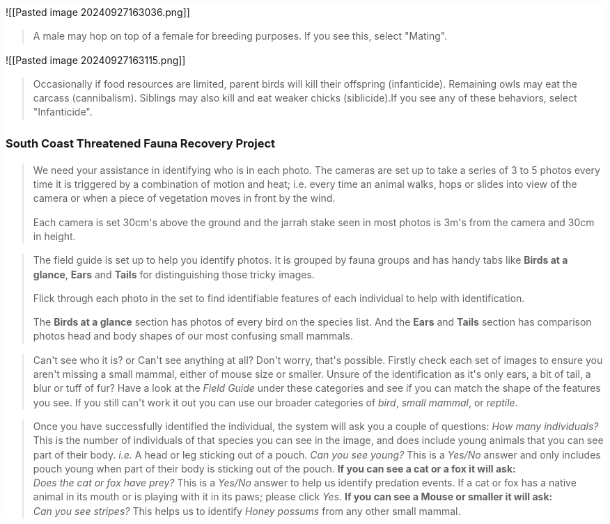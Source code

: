 ![[Pasted image 20240927163036.png]]
> A male may hop on top of a female for breeding purposes. If you see this, select "Mating".

![[Pasted image 20240927163115.png]]
> Occasionally if food resources are limited, parent birds will kill their offspring (infanticide). Remaining owls may eat the carcass (cannibalism). Siblings may also kill and eat weaker chicks (siblicide).​ If you see any of these behaviors, select "Infanticide".​
### South Coast Threatened Fauna Recovery Project
>We need your assistance in identifying who is in each photo. The cameras are set up to take a series of 3 to 5 photos every time it is triggered by a combination of motion and heat; i.e. every time an animal walks, hops or slides into view of the camera or when a piece of vegetation moves in front by the wind.
>
>Each camera is set 30cm's above the ground and the jarrah stake seen in most photos is 3m's from the camera and 30cm in height.

> The field guide is set up to help you identify photos. It is grouped by fauna groups and has handy tabs like **Birds at a glance**, **Ears** and **Tails** for distinguishing those tricky images.
> 
> Flick through each photo in the set to find identifiable features of each individual to help with identification.
>
> The **Birds at a glance** section has photos of every bird on the species list.
> And the **Ears** and **Tails** section has comparison photos head and body shapes of our most confusing small mammals.


> Can't see who it is? or Can't see anything at all? Don't worry, that's possible.
Firstly check each set of images to ensure you aren't missing a small mammal, either of mouse size or smaller.
Unsure of the identification as it's only ears, a bit of tail, a blur or tuff of fur? Have a look at the _Field Guide_ under these categories and see if you can match the shape of the features you see.
If you still can't work it out you can use our broader categories of _bird_, _small mammal_, or _reptile_.

> Once you have successfully identified the individual, the system will ask you a couple of questions:
_How many individuals?_  
This is the number of individuals of that species you can see in the image, and does include young animals that you can see part of their body. _i.e._ A head or leg sticking out of a pouch.
_Can you see young?_
This is a _Yes/No_ answer and only includes pouch young when part of their body is sticking out of the pouch.
**If you can see a cat or a fox it will ask:**  
_Does the cat or fox have prey?_
This is a _Yes/No_ answer to help us identify predation events. If a cat or fox has a native animal in its mouth or is playing with it in its paws; please click _Yes_.
**If you can see a Mouse or smaller it will ask:**  
_Can you see stripes?_
This helps us to identify _Honey possums_ from any other small mammal.
